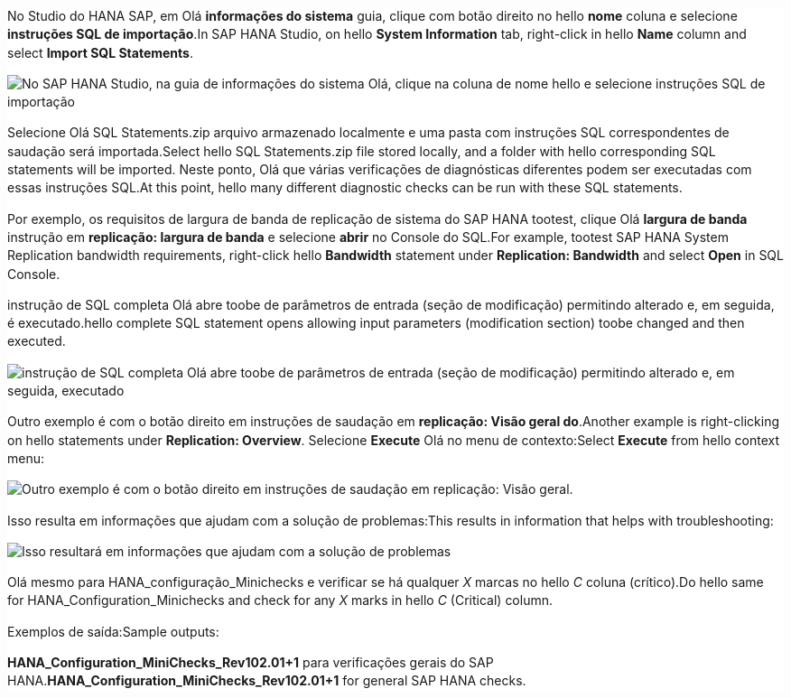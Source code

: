 <span data-ttu-id="7273b-194">No Studio do HANA SAP, em Olá **informações do sistema** guia, clique com botão direito no hello **nome** coluna e selecione **instruções SQL de importação**.</span><span class="sxs-lookup"><span data-stu-id="7273b-194">In SAP HANA Studio, on hello **System Information** tab, right-click in hello **Name** column and select **Import SQL Statements**.</span></span>

![No SAP HANA Studio, na guia de informações do sistema Olá, clique na coluna de nome hello e selecione instruções SQL de importação](./media/troubleshooting-monitoring/image7-import-statements-a.png)

<span data-ttu-id="7273b-196">Selecione Olá SQL Statements.zip arquivo armazenado localmente e uma pasta com instruções SQL correspondentes de saudação será importada.</span><span class="sxs-lookup"><span data-stu-id="7273b-196">Select hello SQL Statements.zip file stored locally, and a folder with hello corresponding SQL statements will be imported.</span></span> <span data-ttu-id="7273b-197">Neste ponto, Olá que várias verificações de diagnósticas diferentes podem ser executadas com essas instruções SQL.</span><span class="sxs-lookup"><span data-stu-id="7273b-197">At this point, hello many different diagnostic checks can be run with these SQL statements.</span></span>

<span data-ttu-id="7273b-198">Por exemplo, os requisitos de largura de banda de replicação de sistema do SAP HANA tootest, clique Olá **largura de banda** instrução em **replicação: largura de banda** e selecione **abrir** no Console do SQL.</span><span class="sxs-lookup"><span data-stu-id="7273b-198">For example, tootest SAP HANA System Replication bandwidth requirements, right-click hello **Bandwidth** statement under **Replication: Bandwidth** and select **Open** in SQL Console.</span></span>

<span data-ttu-id="7273b-199">instrução de SQL completa Olá abre toobe de parâmetros de entrada (seção de modificação) permitindo alterado e, em seguida, é executado.</span><span class="sxs-lookup"><span data-stu-id="7273b-199">hello complete SQL statement opens allowing input parameters (modification section) toobe changed and then executed.</span></span>

![instrução de SQL completa Olá abre toobe de parâmetros de entrada (seção de modificação) permitindo alterado e, em seguida, executado](./media/troubleshooting-monitoring/image8-import-statements-b.png)

<span data-ttu-id="7273b-201">Outro exemplo é com o botão direito em instruções de saudação em **replicação: Visão geral do**.</span><span class="sxs-lookup"><span data-stu-id="7273b-201">Another example is right-clicking on hello statements under **Replication: Overview**.</span></span> <span data-ttu-id="7273b-202">Selecione **Execute** Olá no menu de contexto:</span><span class="sxs-lookup"><span data-stu-id="7273b-202">Select **Execute** from hello context menu:</span></span>

![Outro exemplo é com o botão direito em instruções de saudação em replicação: Visão geral.](./media/troubleshooting-monitoring/image9-import-statements-c.png)

<span data-ttu-id="7273b-205">Isso resulta em informações que ajudam com a solução de problemas:</span><span class="sxs-lookup"><span data-stu-id="7273b-205">This results in information that helps with troubleshooting:</span></span>

![Isso resultará em informações que ajudam com a solução de problemas](./media/troubleshooting-monitoring/image10-import-statements-d.png)

<span data-ttu-id="7273b-207">Olá mesmo para HANA\_configuração\_Minichecks e verificar se há qualquer _X_ marcas no hello _C_ coluna (crítico).</span><span class="sxs-lookup"><span data-stu-id="7273b-207">Do hello same for HANA\_Configuration\_Minichecks and check for any _X_ marks in hello _C_ (Critical) column.</span></span>

<span data-ttu-id="7273b-208">Exemplos de saída:</span><span class="sxs-lookup"><span data-stu-id="7273b-208">Sample outputs:</span></span>

<span data-ttu-id="7273b-209">**HANA\_Configuration\_MiniChecks\_Rev102.01+1** para verificações gerais do SAP HANA.</span><span class="sxs-lookup"><span data-stu-id="7273b-209">**HANA\_Configuration\_MiniChecks\_Rev102.01+1** for general SAP HANA checks.</span></span>
